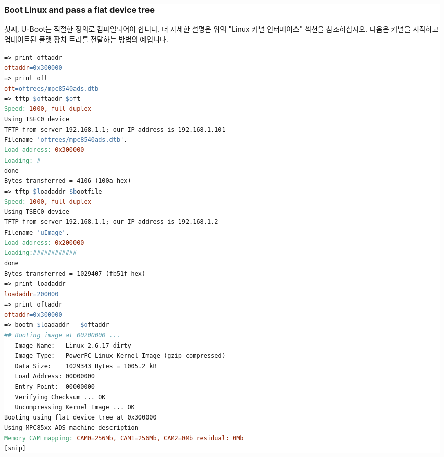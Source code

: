 ### Boot Linux and pass a flat device tree

첫째, U-Boot는 적절한 정의로 컴파일되어야 합니다. 더 자세한 설명은 위의 "Linux 커널 인터페이스" 섹션을 참조하십시오. 다음은 커널을 시작하고 업데이트된 플랫 장치 트리를 전달하는 방법의 예입니다.

```makefile
=> print oftaddr
oftaddr=0x300000
=> print oft
oft=oftrees/mpc8540ads.dtb
=> tftp $oftaddr $oft
Speed: 1000, full duplex
Using TSEC0 device
TFTP from server 192.168.1.1; our IP address is 192.168.1.101
Filename 'oftrees/mpc8540ads.dtb'.
Load address: 0x300000
Loading: #
done
Bytes transferred = 4106 (100a hex)
=> tftp $loadaddr $bootfile
Speed: 1000, full duplex
Using TSEC0 device
TFTP from server 192.168.1.1; our IP address is 192.168.1.2
Filename 'uImage'.
Load address: 0x200000
Loading:############
done
Bytes transferred = 1029407 (fb51f hex)
=> print loadaddr
loadaddr=200000
=> print oftaddr
oftaddr=0x300000
=> bootm $loadaddr - $oftaddr
## Booting image at 00200000 ...
   Image Name:	 Linux-2.6.17-dirty
   Image Type:	 PowerPC Linux Kernel Image (gzip compressed)
   Data Size:	 1029343 Bytes = 1005.2 kB
   Load Address: 00000000
   Entry Point:	 00000000
   Verifying Checksum ... OK
   Uncompressing Kernel Image ... OK
Booting using flat device tree at 0x300000
Using MPC85xx ADS machine description
Memory CAM mapping: CAM0=256Mb, CAM1=256Mb, CAM2=0Mb residual: 0Mb
[snip]
```